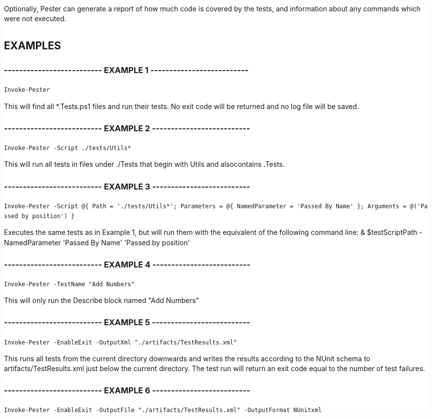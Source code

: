 Optionally, Pester can generate a report of how much code is covered
by the tests, and information about any commands which were not
executed.

## EXAMPLES

### -------------------------- EXAMPLE 1 --------------------------
```
Invoke-Pester
```

This will find all *.Tests.ps1 files and run their tests.
No exit code will be returned and no log file will be saved.

### -------------------------- EXAMPLE 2 --------------------------
```
Invoke-Pester -Script ./tests/Utils*
```

This will run all tests in files under ./Tests that begin with Utils and alsocontains .Tests.

### -------------------------- EXAMPLE 3 --------------------------
```
Invoke-Pester -Script @{ Path = './tests/Utils*'; Parameters = @{ NamedParameter = 'Passed By Name' }; Arguments = @('Passed by position') }
```

Executes the same tests as in Example 1, but will run them with the equivalent of the following command line:  & $testScriptPath -NamedParameter 'Passed By Name' 'Passed by position'

### -------------------------- EXAMPLE 4 --------------------------
```
Invoke-Pester -TestName "Add Numbers"
```

This will only run the Describe block named "Add Numbers"

### -------------------------- EXAMPLE 5 --------------------------
```
Invoke-Pester -EnableExit -OutputXml "./artifacts/TestResults.xml"
```

This runs all tests from the current directory downwards and writes the results according to the NUnit schema to artifacts/TestResults.xml just below the current directory.
The test run will return an exit code equal to the number of test failures.

### -------------------------- EXAMPLE 6 --------------------------
```
Invoke-Pester -EnableExit -OutputFile "./artifacts/TestResults.xml" -OutputFormat NUnitxml
```
